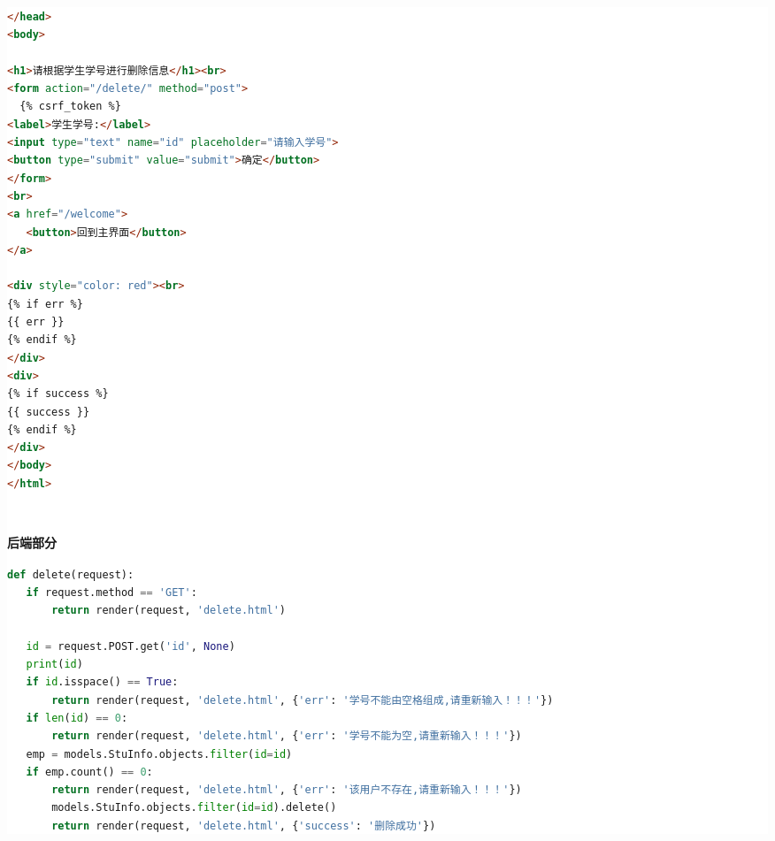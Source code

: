 ```html
</head>
<body>

<h1>请根据学生学号进行删除信息</h1><br>
<form action="/delete/" method="post">
  {% csrf_token %}
<label>学生学号:</label>
<input type="text" name="id" placeholder="请输入学号">
<button type="submit" value="submit">确定</button>
</form>
<br>
<a href="/welcome">
   <button>回到主界面</button>
</a>

<div style="color: red"><br>
{% if err %}
{{ err }}
{% endif %}
</div>
<div>
{% if success %}
{{ success }}
{% endif %}
</div>
</body>
</html>
```

![点击并拖拽以移动](data:image/gif;base64,R0lGODlhAQABAPABAP///wAAACH5BAEKAAAALAAAAAABAAEAAAICRAEAOw==)



**后端部分**

```python
def delete(request):
   if request.method == 'GET':
       return render(request, 'delete.html')

   id = request.POST.get('id', None)
   print(id)
   if id.isspace() == True:
       return render(request, 'delete.html', {'err': '学号不能由空格组成,请重新输入！！！'})
   if len(id) == 0:
       return render(request, 'delete.html', {'err': '学号不能为空,请重新输入！！！'})
   emp = models.StuInfo.objects.filter(id=id)
   if emp.count() == 0:
       return render(request, 'delete.html', {'err': '该用户不存在,请重新输入！！！'})
       models.StuInfo.objects.filter(id=id).delete()
       return render(request, 'delete.html', {'success': '删除成功'})
```
